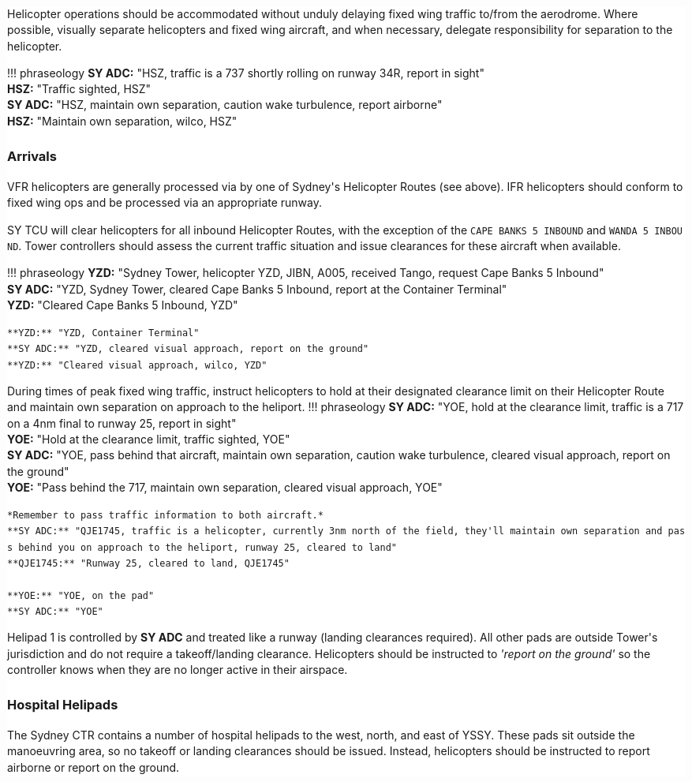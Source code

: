 Helicopter operations should be accommodated without unduly delaying fixed wing traffic to/from the aerodrome.  Where possible, visually separate helicopters and fixed wing aircraft, and when necessary, delegate responsibility for separation to the helicopter.

!!! phraseology
    **SY ADC:** "HSZ, traffic is a 737 shortly rolling on runway 34R, report in sight"  
    **HSZ:** "Traffic sighted, HSZ"  
    **SY ADC:** "HSZ, maintain own separation, caution wake turbulence, report airborne"  
    **HSZ:** "Maintain own separation, wilco, HSZ"

### Arrivals
VFR helicopters are generally processed via by one of Sydney's Helicopter Routes (see above).  IFR helicopters should conform to fixed wing ops and be processed via an appropriate runway.

SY TCU will clear helicopters for all inbound Helicopter Routes, with the exception of the `CAPE BANKS 5 INBOUND` and `WANDA 5 INBOUND`.  Tower controllers should assess the current traffic situation and issue clearances for these aircraft when available.  

!!! phraseology
    **YZD:** "Sydney Tower, helicopter YZD, JIBN, A005, received Tango, request Cape Banks 5 Inbound"  
    **SY ADC:** "YZD, Sydney Tower, cleared Cape Banks 5 Inbound, report at the Container Terminal"  
    **YZD:** "Cleared Cape Banks 5 Inbound, YZD"  

    **YZD:** "YZD, Container Terminal"  
    **SY ADC:** "YZD, cleared visual approach, report on the ground"  
    **YZD:** "Cleared visual approach, wilco, YZD"

During times of peak fixed wing traffic, instruct helicopters to hold at their designated clearance limit on their Helicopter Route and maintain own separation on approach to the heliport.
!!! phraseology
    **SY ADC:** "YOE, hold at the clearance limit, traffic is a 717 on a 4nm final to runway 25, report in sight"  
    **YOE:** "Hold at the clearance limit, traffic sighted, YOE"  
    **SY ADC:** "YOE, pass behind that aircraft, maintain own separation, caution wake turbulence, cleared visual approach, report on the ground"  
    **YOE:** "Pass behind the 717, maintain own separation, cleared visual approach, YOE" 

    *Remember to pass traffic information to both aircraft.*  
    **SY ADC:** "QJE1745, traffic is a helicopter, currently 3nm north of the field, they'll maintain own separation and pass behind you on approach to the heliport, runway 25, cleared to land"  
    **QJE1745:** "Runway 25, cleared to land, QJE1745" 
    
    **YOE:** "YOE, on the pad"  
    **SY ADC:** "YOE"

Helipad 1 is controlled by **SY ADC** and treated like a runway (landing clearances required).  All other pads are outside Tower's jurisdiction and do not require a takeoff/landing clearance.  Helicopters should be instructed to *'report on the ground'* so the controller knows when they are no longer active in their airspace.

### Hospital Helipads
The Sydney CTR contains a number of hospital helipads to the west, north, and east of YSSY. These pads sit outside the manoeuvring area, so no takeoff or landing clearances should be issued. Instead, helicopters should be instructed to report airborne or report on the ground.
